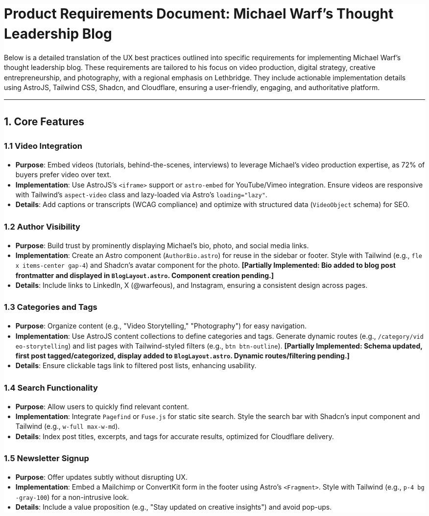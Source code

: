 # Product Requirements Document: Michael Warf’s Thought Leadership Blog

Below is a detailed translation of the UX best practices outlined into specific requirements for implementing Michael Warf’s thought leadership blog. These requirements are tailored to his focus on video production, digital strategy, creative entrepreneurship, and photography, with a regional emphasis on Lethbridge. They include actionable implementation details using AstroJS, Tailwind CSS, Shadcn, and Cloudflare, ensuring a user-friendly, engaging, and authoritative platform.

---

## 1. Core Features

### 1.1 Video Integration
- **Purpose**: Embed videos (tutorials, behind-the-scenes, interviews) to leverage Michael’s video production expertise, as 72% of buyers prefer video over text.
- **Implementation**: Use AstroJS’s `<iframe>` support or `astro-embed` for YouTube/Vimeo integration. Ensure videos are responsive with Tailwind’s `aspect-video` class and lazy-loaded via Astro’s `loading="lazy"`.
- **Details**: Add captions or transcripts (WCAG compliance) and optimize with structured data (`VideoObject` schema) for SEO.

### 1.2 Author Visibility
- **Purpose**: Build trust by prominently displaying Michael’s bio, photo, and social media links.
- **Implementation**: Create an Astro component (`AuthorBio.astro`) for reuse in the sidebar or footer. Style with Tailwind (e.g., `flex items-center gap-4`) and Shadcn’s avatar component for the photo. **[Partially Implemented: Bio added to blog post frontmatter and displayed in `BlogLayout.astro`. Component creation pending.]**
- **Details**: Include links to LinkedIn, X (@warfeous), and Instagram, ensuring a consistent design across pages.

### 1.3 Categories and Tags
- **Purpose**: Organize content (e.g., "Video Storytelling," "Photography") for easy navigation.
- **Implementation**: Use AstroJS content collections to define categories and tags. Generate dynamic routes (e.g., `/category/video-storytelling`) and list pages with Tailwind-styled filters (e.g., `btn btn-outline`). **[Partially Implemented: Schema updated, first post tagged/categorized, display added to `BlogLayout.astro`. Dynamic routes/filtering pending.]**
- **Details**: Ensure clickable tags link to filtered post lists, enhancing usability.

### 1.4 Search Functionality
- **Purpose**: Allow users to quickly find relevant content.
- **Implementation**: Integrate `Pagefind` or `Fuse.js` for static site search. Style the search bar with Shadcn’s input component and Tailwind (e.g., `w-full max-w-md`).
- **Details**: Index post titles, excerpts, and tags for accurate results, optimized for Cloudflare delivery.

### 1.5 Newsletter Signup
- **Purpose**: Offer updates subtly without disrupting UX.
- **Implementation**: Embed a Mailchimp or ConvertKit form in the footer using Astro’s `<Fragment>`. Style with Tailwind (e.g., `p-4 bg-gray-100`) for a non-intrusive look.
- **Details**: Include a value proposition (e.g., "Stay updated on creative insights") and avoid pop-ups.
